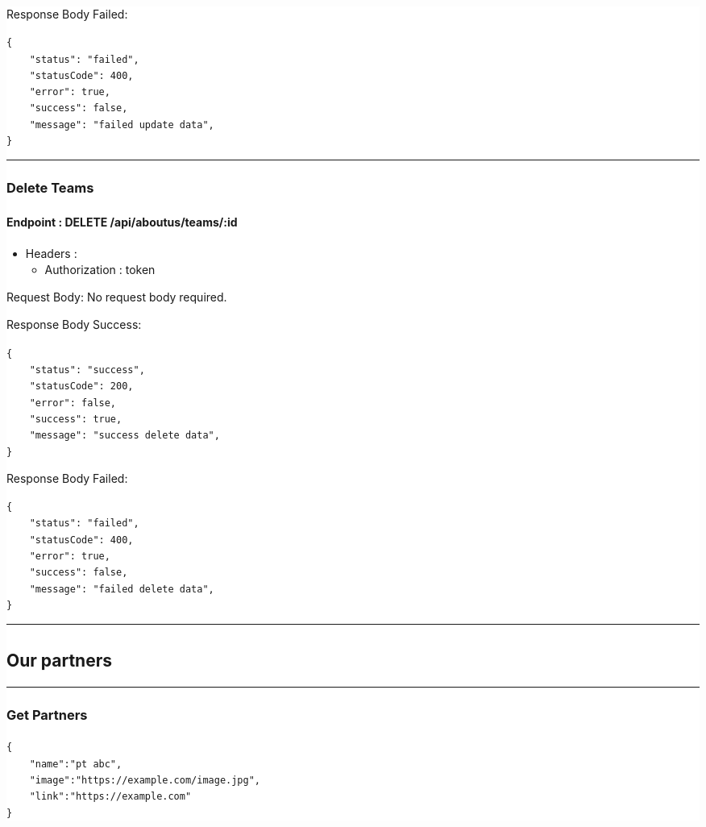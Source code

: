 Response Body Failed:

    {
        "status": "failed",
        "statusCode": 400,
        "error": true,
        "success": false,
        "message": "failed update data",
    }

---

### Delete Teams

#### Endpoint : DELETE /api/aboutus/teams/:id

- Headers :
  - Authorization : token

Request Body: No request body required.

Response Body Success:

    {
        "status": "success",
        "statusCode": 200,
        "error": false,
        "success": true,
        "message": "success delete data",
    }

Response Body Failed:

    {
        "status": "failed",
        "statusCode": 400,
        "error": true,
        "success": false,
        "message": "failed delete data",
    }

---

## Our partners

---

### Get Partners

    {
        "name":"pt abc",
        "image":"https://example.com/image.jpg",
        "link":"https://example.com"
    }
